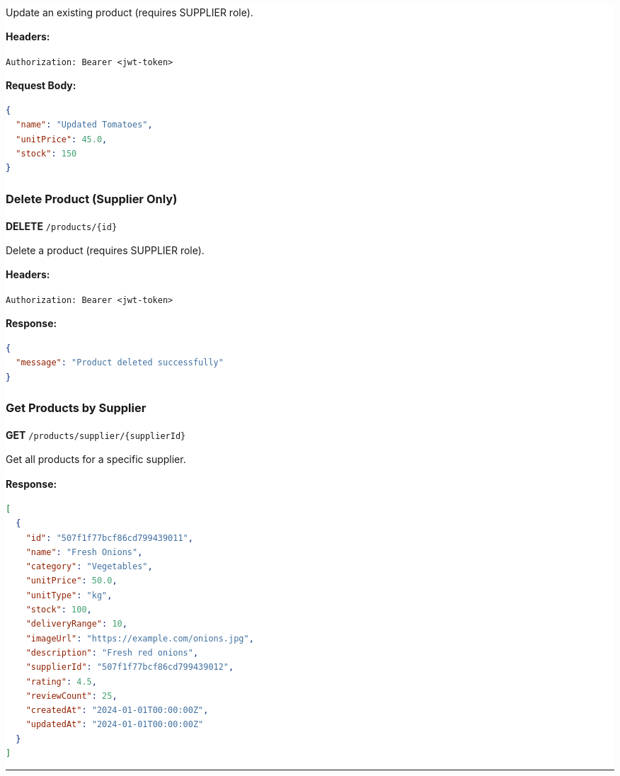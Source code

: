 Update an existing product (requires SUPPLIER role).

**Headers:**
```
Authorization: Bearer <jwt-token>
```

**Request Body:**
```json
{
  "name": "Updated Tomatoes",
  "unitPrice": 45.0,
  "stock": 150
}
```

### Delete Product (Supplier Only)

**DELETE** `/products/{id}`

Delete a product (requires SUPPLIER role).

**Headers:**
```
Authorization: Bearer <jwt-token>
```

**Response:**
```json
{
  "message": "Product deleted successfully"
}
```

### Get Products by Supplier

**GET** `/products/supplier/{supplierId}`

Get all products for a specific supplier.

**Response:**
```json
[
  {
    "id": "507f1f77bcf86cd799439011",
    "name": "Fresh Onions",
    "category": "Vegetables",
    "unitPrice": 50.0,
    "unitType": "kg",
    "stock": 100,
    "deliveryRange": 10,
    "imageUrl": "https://example.com/onions.jpg",
    "description": "Fresh red onions",
    "supplierId": "507f1f77bcf86cd799439012",
    "rating": 4.5,
    "reviewCount": 25,
    "createdAt": "2024-01-01T00:00:00Z",
    "updatedAt": "2024-01-01T00:00:00Z"
  }
]
```

---